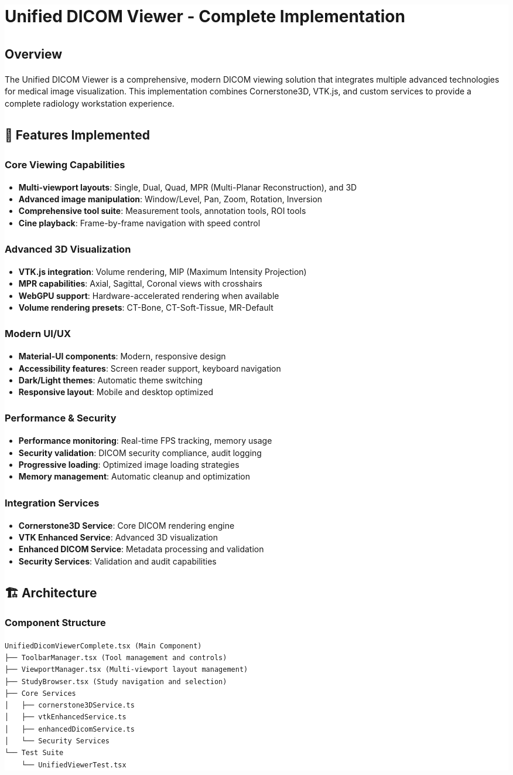# Unified DICOM Viewer - Complete Implementation

## Overview

The Unified DICOM Viewer is a comprehensive, modern DICOM viewing solution that integrates multiple advanced technologies for medical image visualization. This implementation combines Cornerstone3D, VTK.js, and custom services to provide a complete radiology workstation experience.

## 🚀 Features Implemented

### Core Viewing Capabilities
- **Multi-viewport layouts**: Single, Dual, Quad, MPR (Multi-Planar Reconstruction), and 3D
- **Advanced image manipulation**: Window/Level, Pan, Zoom, Rotation, Inversion
- **Comprehensive tool suite**: Measurement tools, annotation tools, ROI tools
- **Cine playback**: Frame-by-frame navigation with speed control

### Advanced 3D Visualization
- **VTK.js integration**: Volume rendering, MIP (Maximum Intensity Projection)
- **MPR capabilities**: Axial, Sagittal, Coronal views with crosshairs
- **WebGPU support**: Hardware-accelerated rendering when available
- **Volume rendering presets**: CT-Bone, CT-Soft-Tissue, MR-Default

### Modern UI/UX
- **Material-UI components**: Modern, responsive design
- **Accessibility features**: Screen reader support, keyboard navigation
- **Dark/Light themes**: Automatic theme switching
- **Responsive layout**: Mobile and desktop optimized

### Performance & Security
- **Performance monitoring**: Real-time FPS tracking, memory usage
- **Security validation**: DICOM security compliance, audit logging
- **Progressive loading**: Optimized image loading strategies
- **Memory management**: Automatic cleanup and optimization

### Integration Services
- **Cornerstone3D Service**: Core DICOM rendering engine
- **VTK Enhanced Service**: Advanced 3D visualization
- **Enhanced DICOM Service**: Metadata processing and validation
- **Security Services**: Validation and audit capabilities

## 🏗️ Architecture

### Component Structure
```
UnifiedDicomViewerComplete.tsx (Main Component)
├── ToolbarManager.tsx (Tool management and controls)
├── ViewportManager.tsx (Multi-viewport layout management)
├── StudyBrowser.tsx (Study navigation and selection)
├── Core Services
│   ├── cornerstone3DService.ts
│   ├── vtkEnhancedService.ts
│   ├── enhancedDicomService.ts
│   └── Security Services
└── Test Suite
    └── UnifiedViewerTest.tsx
```
